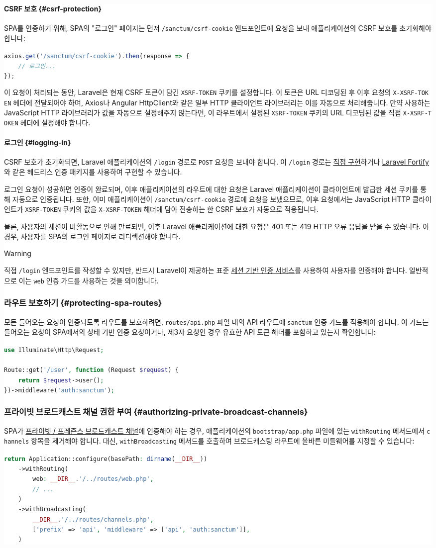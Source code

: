 
#### CSRF 보호 {#csrf-protection}

SPA를 인증하기 위해, SPA의 "로그인" 페이지는 먼저 `/sanctum/csrf-cookie` 엔드포인트에 요청을 보내 애플리케이션의 CSRF 보호를 초기화해야 합니다:

```js
axios.get('/sanctum/csrf-cookie').then(response => {
    // 로그인...
});
```

이 요청이 처리되는 동안, Laravel은 현재 CSRF 토큰이 담긴 `XSRF-TOKEN` 쿠키를 설정합니다. 이 토큰은 URL 디코딩된 후 이후 요청의 `X-XSRF-TOKEN` 헤더에 전달되어야 하며, Axios나 Angular HttpClient와 같은 일부 HTTP 클라이언트 라이브러리는 이를 자동으로 처리해줍니다. 만약 사용하는 JavaScript HTTP 라이브러리가 값을 자동으로 설정해주지 않는다면, 이 라우트에서 설정된 `XSRF-TOKEN` 쿠키의 URL 디코딩된 값을 직접 `X-XSRF-TOKEN` 헤더에 설정해야 합니다.


#### 로그인 {#logging-in}

CSRF 보호가 초기화되면, Laravel 애플리케이션의 `/login` 경로로 `POST` 요청을 보내야 합니다. 이 `/login` 경로는 [직접 구현](/laravel/12.x/authentication#authenticating-users)하거나 [Laravel Fortify](/laravel/12.x/fortify)와 같은 헤드리스 인증 패키지를 사용하여 구현할 수 있습니다.

로그인 요청이 성공하면 인증이 완료되며, 이후 애플리케이션의 라우트에 대한 요청은 Laravel 애플리케이션이 클라이언트에 발급한 세션 쿠키를 통해 자동으로 인증됩니다. 또한, 이미 애플리케이션이 `/sanctum/csrf-cookie` 경로에 요청을 보냈으므로, 이후 요청에서는 JavaScript HTTP 클라이언트가 `XSRF-TOKEN` 쿠키의 값을 `X-XSRF-TOKEN` 헤더에 담아 전송하는 한 CSRF 보호가 자동으로 적용됩니다.

물론, 사용자의 세션이 비활동으로 인해 만료되면, 이후 Laravel 애플리케이션에 대한 요청은 401 또는 419 HTTP 오류 응답을 받을 수 있습니다. 이 경우, 사용자를 SPA의 로그인 페이지로 리디렉션해야 합니다.

> [!WARNING]
> 직접 `/login` 엔드포인트를 작성할 수 있지만, 반드시 Laravel이 제공하는 표준 [세션 기반 인증 서비스](/laravel/12.x/authentication#authenticating-users)를 사용하여 사용자를 인증해야 합니다. 일반적으로 이는 `web` 인증 가드를 사용하는 것을 의미합니다.


### 라우트 보호하기 {#protecting-spa-routes}

모든 들어오는 요청이 인증되도록 라우트를 보호하려면, `routes/api.php` 파일 내의 API 라우트에 `sanctum` 인증 가드를 적용해야 합니다. 이 가드는 들어오는 요청이 SPA에서의 상태 기반 인증 요청이거나, 제3자 요청인 경우 유효한 API 토큰 헤더를 포함하고 있는지 확인합니다:

```php
use Illuminate\Http\Request;

Route::get('/user', function (Request $request) {
    return $request->user();
})->middleware('auth:sanctum');
```


### 프라이빗 브로드캐스트 채널 권한 부여 {#authorizing-private-broadcast-channels}

SPA가 [프라이빗 / 프레즌스 브로드캐스트 채널](/laravel/12.x/broadcasting#authorizing-channels)에 인증해야 하는 경우, 애플리케이션의 `bootstrap/app.php` 파일에 있는 `withRouting` 메서드에서 `channels` 항목을 제거해야 합니다. 대신, `withBroadcasting` 메서드를 호출하여 브로드캐스팅 라우트에 올바른 미들웨어를 지정할 수 있습니다:

```php
return Application::configure(basePath: dirname(__DIR__))
    ->withRouting(
        web: __DIR__.'/../routes/web.php',
        // ...
    )
    ->withBroadcasting(
        __DIR__.'/../routes/channels.php',
        ['prefix' => 'api', 'middleware' => ['api', 'auth:sanctum']],
    )
```
